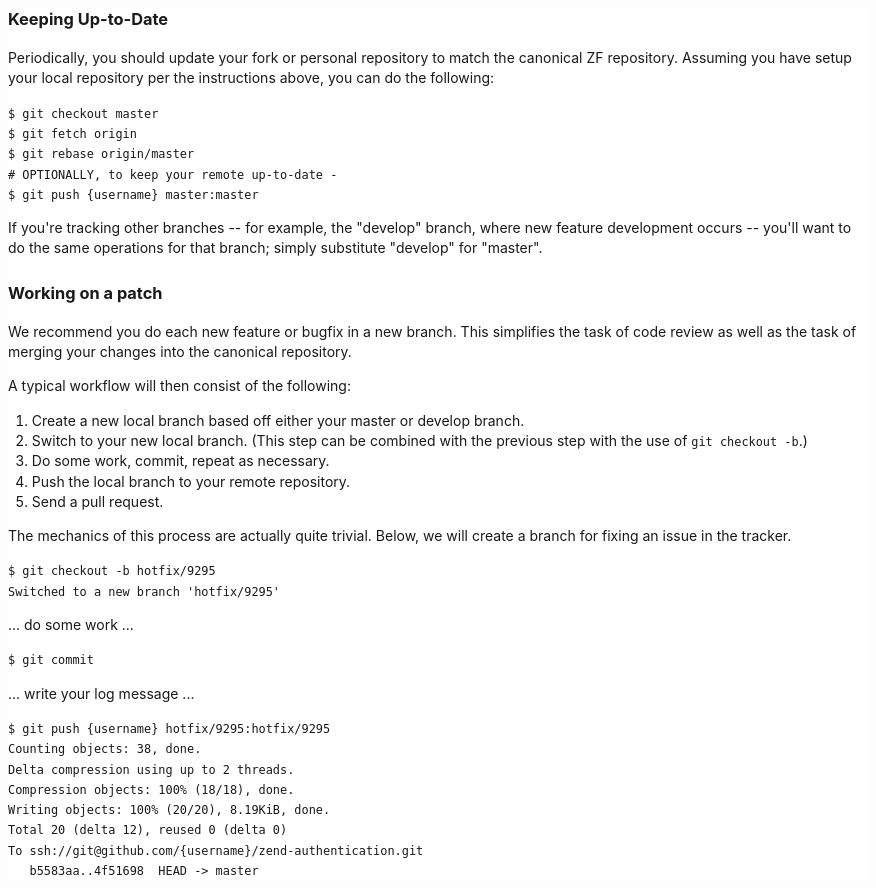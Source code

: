 ### Keeping Up-to-Date

Periodically, you should update your fork or personal repository to
match the canonical ZF repository. Assuming you have setup your local repository
per the instructions above, you can do the following:


```console
$ git checkout master
$ git fetch origin
$ git rebase origin/master
# OPTIONALLY, to keep your remote up-to-date -
$ git push {username} master:master
```

If you're tracking other branches -- for example, the "develop" branch, where
new feature development occurs -- you'll want to do the same operations for that
branch; simply substitute  "develop" for "master".

### Working on a patch

We recommend you do each new feature or bugfix in a new branch. This simplifies
the task of code review as well as the task of merging your changes into the
canonical repository.

A typical workflow will then consist of the following:

1. Create a new local branch based off either your master or develop branch.
2. Switch to your new local branch. (This step can be combined with the
   previous step with the use of `git checkout -b`.)
3. Do some work, commit, repeat as necessary.
4. Push the local branch to your remote repository.
5. Send a pull request.

The mechanics of this process are actually quite trivial. Below, we will
create a branch for fixing an issue in the tracker.

```console
$ git checkout -b hotfix/9295
Switched to a new branch 'hotfix/9295'
```

... do some work ...


```console
$ git commit
```

... write your log message ...


```console
$ git push {username} hotfix/9295:hotfix/9295
Counting objects: 38, done.
Delta compression using up to 2 threads.
Compression objects: 100% (18/18), done.
Writing objects: 100% (20/20), 8.19KiB, done.
Total 20 (delta 12), reused 0 (delta 0)
To ssh://git@github.com/{username}/zend-authentication.git
   b5583aa..4f51698  HEAD -> master
```

